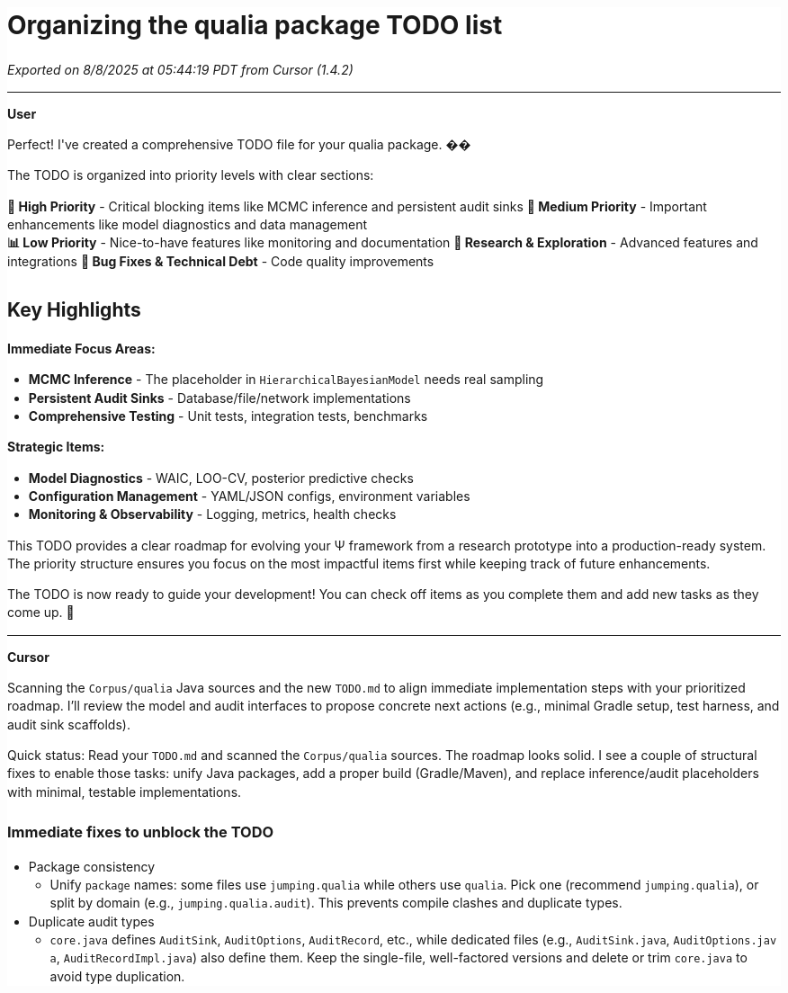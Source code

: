 # Organizing the qualia package TODO list
_Exported on 8/8/2025 at 05:44:19 PDT from Cursor (1.4.2)_

---

**User**

Perfect! I've created a comprehensive TODO file for your qualia package. ��

<exploration>
The TODO is organized into priority levels with clear sections:

**🚀 High Priority** - Critical blocking items like MCMC inference and persistent audit sinks
**🔧 Medium Priority** - Important enhancements like model diagnostics and data management  
**📊 Low Priority** - Nice-to-have features like monitoring and documentation
**🧪 Research & Exploration** - Advanced features and integrations
**🐛 Bug Fixes & Technical Debt** - Code quality improvements
</exploration>

## Key Highlights

**Immediate Focus Areas:**
- **MCMC Inference** - The placeholder in `HierarchicalBayesianModel` needs real sampling
- **Persistent Audit Sinks** - Database/file/network implementations
- **Comprehensive Testing** - Unit tests, integration tests, benchmarks

**Strategic Items:**
- **Model Diagnostics** - WAIC, LOO-CV, posterior predictive checks
- **Configuration Management** - YAML/JSON configs, environment variables
- **Monitoring & Observability** - Logging, metrics, health checks

<reflection>
This TODO provides a clear roadmap for evolving your Ψ framework from a research prototype into a production-ready system. The priority structure ensures you focus on the most impactful items first while keeping track of future enhancements.
</reflection>

The TODO is now ready to guide your development! You can check off items as you complete them and add new tasks as they come up. 🎯

---

**Cursor**

Scanning the `Corpus/qualia` Java sources and the new `TODO.md` to align immediate implementation steps with your prioritized roadmap. I’ll review the model and audit interfaces to propose concrete next actions (e.g., minimal Gradle setup, test harness, and audit sink scaffolds).

Quick status: Read your `TODO.md` and scanned the `Corpus/qualia` sources. The roadmap looks solid. I see a couple of structural fixes to enable those tasks: unify Java packages, add a proper build (Gradle/Maven), and replace inference/audit placeholders with minimal, testable implementations.

### Immediate fixes to unblock the TODO
- Package consistency
  - Unify `package` names: some files use `jumping.qualia` while others use `qualia`. Pick one (recommend `jumping.qualia`), or split by domain (e.g., `jumping.qualia.audit`). This prevents compile clashes and duplicate types.
- Duplicate audit types
  - `core.java` defines `AuditSink`, `AuditOptions`, `AuditRecord`, etc., while dedicated files (e.g., `AuditSink.java`, `AuditOptions.java`, `AuditRecordImpl.java`) also define them. Keep the single-file, well-factored versions and delete or trim `core.java` to avoid type duplication.
